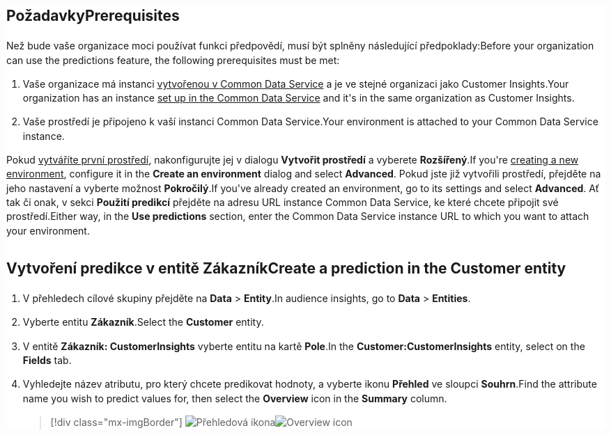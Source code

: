 ## <a name="prerequisites"></a><span data-ttu-id="3cb8c-110">Požadavky</span><span class="sxs-lookup"><span data-stu-id="3cb8c-110">Prerequisites</span></span>

<span data-ttu-id="3cb8c-111">Než bude vaše organizace moci používat funkci předpovědí, musí být splněny následující předpoklady:</span><span class="sxs-lookup"><span data-stu-id="3cb8c-111">Before your organization can use the predictions feature, the following prerequisites must be met:</span></span>

1. <span data-ttu-id="3cb8c-112">Vaše organizace má instanci [vytvořenou v Common Data Service](/ai-builder/build-model#prerequisites) a je ve stejné organizaci jako Customer Insights.</span><span class="sxs-lookup"><span data-stu-id="3cb8c-112">Your organization has an instance [set up in the Common Data Service](/ai-builder/build-model#prerequisites) and it's in the same organization as Customer Insights.</span></span>

2. <span data-ttu-id="3cb8c-113">Vaše prostředí je připojeno k vaší instanci Common Data Service.</span><span class="sxs-lookup"><span data-stu-id="3cb8c-113">Your environment is attached to your Common Data Service instance.</span></span>

<span data-ttu-id="3cb8c-114">Pokud [vytváříte první prostředí](manage-environments.md), nakonfigurujte jej v dialogu **Vytvořit prostředí** a vyberete **Rozšířený**.</span><span class="sxs-lookup"><span data-stu-id="3cb8c-114">If you're [creating a new environment](manage-environments.md), configure it in the **Create an environment** dialog and select **Advanced**.</span></span> <span data-ttu-id="3cb8c-115">Pokud jste již vytvořili prostředí, přejděte na jeho nastavení a vyberte možnost **Pokročilý**.</span><span class="sxs-lookup"><span data-stu-id="3cb8c-115">If you've already created an environment, go to its settings and select **Advanced**.</span></span> <span data-ttu-id="3cb8c-116">Ať tak či onak, v sekci **Použití predikcí** přejděte na adresu URL instance Common Data Service, ke které chcete připojit své prostředí.</span><span class="sxs-lookup"><span data-stu-id="3cb8c-116">Either way, in the **Use predictions** section, enter the Common Data Service instance URL to which you want to attach your environment.</span></span>

## <a name="create-a-prediction-in-the-customer-entity"></a><span data-ttu-id="3cb8c-117">Vytvoření predikce v entitě Zákazník</span><span class="sxs-lookup"><span data-stu-id="3cb8c-117">Create a prediction in the Customer entity</span></span>

1. <span data-ttu-id="3cb8c-118">V přehledech cílové skupiny přejděte na **Data** > **Entity**.</span><span class="sxs-lookup"><span data-stu-id="3cb8c-118">In audience insights, go to **Data** > **Entities**.</span></span>

2. <span data-ttu-id="3cb8c-119">Vyberte entitu **Zákazník**.</span><span class="sxs-lookup"><span data-stu-id="3cb8c-119">Select the **Customer** entity.</span></span>

3. <span data-ttu-id="3cb8c-120">V entitě **Zákazník: CustomerInsights** vyberte entitu na kartě **Pole**.</span><span class="sxs-lookup"><span data-stu-id="3cb8c-120">In the **Customer:CustomerInsights** entity, select on the **Fields** tab.</span></span>

4. <span data-ttu-id="3cb8c-121">Vyhledejte název atributu, pro který chcete predikovat hodnoty, a vyberte ikonu **Přehled** ve sloupci **Souhrn**.</span><span class="sxs-lookup"><span data-stu-id="3cb8c-121">Find the attribute name you wish to predict values for, then select the **Overview** icon in the **Summary** column.</span></span>
   > [!div class="mx-imgBorder"]
   > <span data-ttu-id="3cb8c-122">![Přehledová ikona](media/intelligence-overviewicon.png "Přehledová ikona")</span><span class="sxs-lookup"><span data-stu-id="3cb8c-122">![Overview icon](media/intelligence-overviewicon.png "Overview icon")</span></span>
